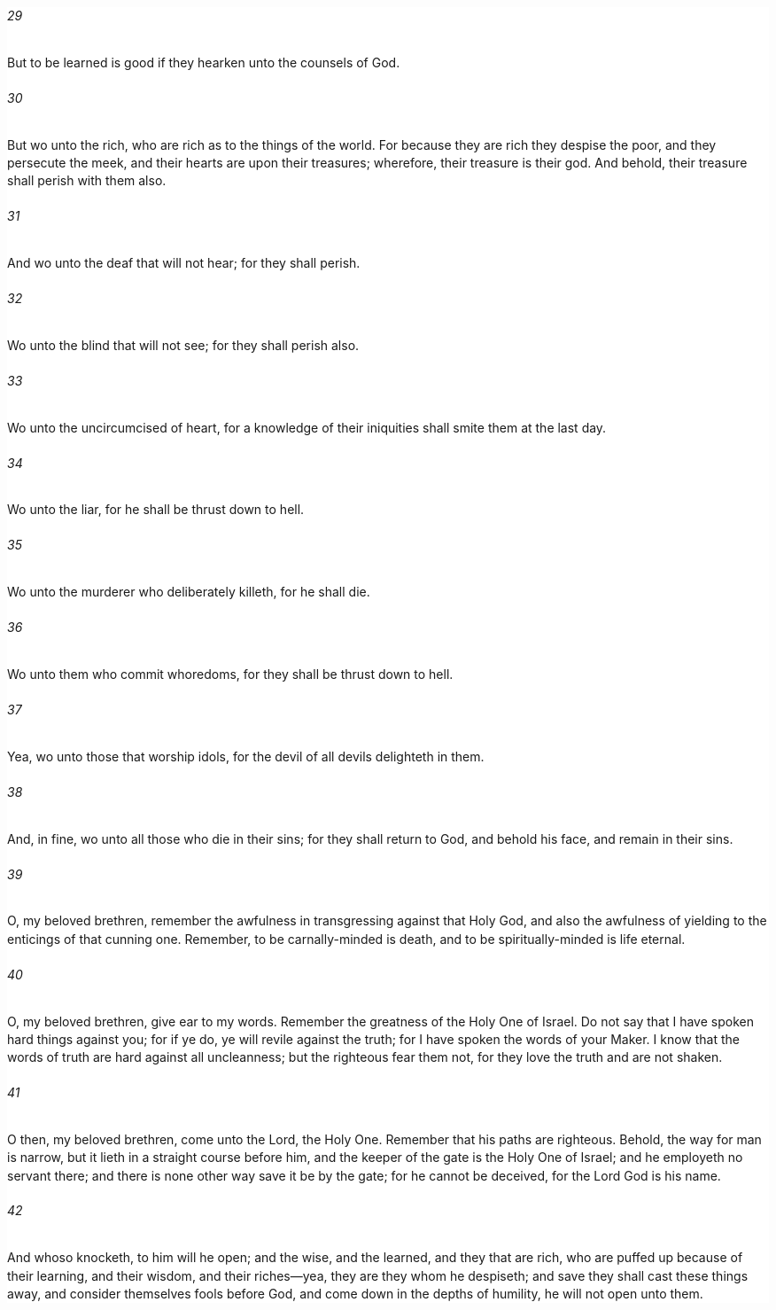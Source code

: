 ###### 29 
But to be learned is good if they hearken unto the counsels of God.

###### 30 
But wo unto the rich, who are rich as to the things of the world. For because they are rich they despise the poor, and they persecute the meek, and their hearts are upon their treasures; wherefore, their treasure is their god. And behold, their treasure shall perish with them also.

###### 31 
And wo unto the deaf that will not hear; for they shall perish.

###### 32 
Wo unto the blind that will not see; for they shall perish also.

###### 33 
Wo unto the uncircumcised of heart, for a knowledge of their iniquities shall smite them at the last day.

###### 34 
Wo unto the liar, for he shall be thrust down to hell.

###### 35 
Wo unto the murderer who deliberately killeth, for he shall die.

###### 36 
Wo unto them who commit whoredoms, for they shall be thrust down to hell.

###### 37 
Yea, wo unto those that worship idols, for the devil of all devils delighteth in them.

###### 38 
And, in fine, wo unto all those who die in their sins; for they shall return to God, and behold his face, and remain in their sins.

###### 39 
O, my beloved brethren, remember the awfulness in transgressing against that Holy God, and also the awfulness of yielding to the enticings of that cunning one. Remember, to be carnally-minded is death, and to be spiritually-minded is life eternal.

###### 40 
O, my beloved brethren, give ear to my words. Remember the greatness of the Holy One of Israel. Do not say that I have spoken hard things against you; for if ye do, ye will revile against the truth; for I have spoken the words of your Maker. I know that the words of truth are hard against all uncleanness; but the righteous fear them not, for they love the truth and are not shaken.

###### 41 
O then, my beloved brethren, come unto the Lord, the Holy One. Remember that his paths are righteous. Behold, the way for man is narrow, but it lieth in a straight course before him, and the keeper of the gate is the Holy One of Israel; and he employeth no servant there; and there is none other way save it be by the gate; for he cannot be deceived, for the Lord God is his name.

###### 42 
And whoso knocketh, to him will he open; and the wise, and the learned, and they that are rich, who are puffed up because of their learning, and their wisdom, and their riches—yea, they are they whom he despiseth; and save they shall cast these things away, and consider themselves fools before God, and come down in the depths of humility, he will not open unto them.

